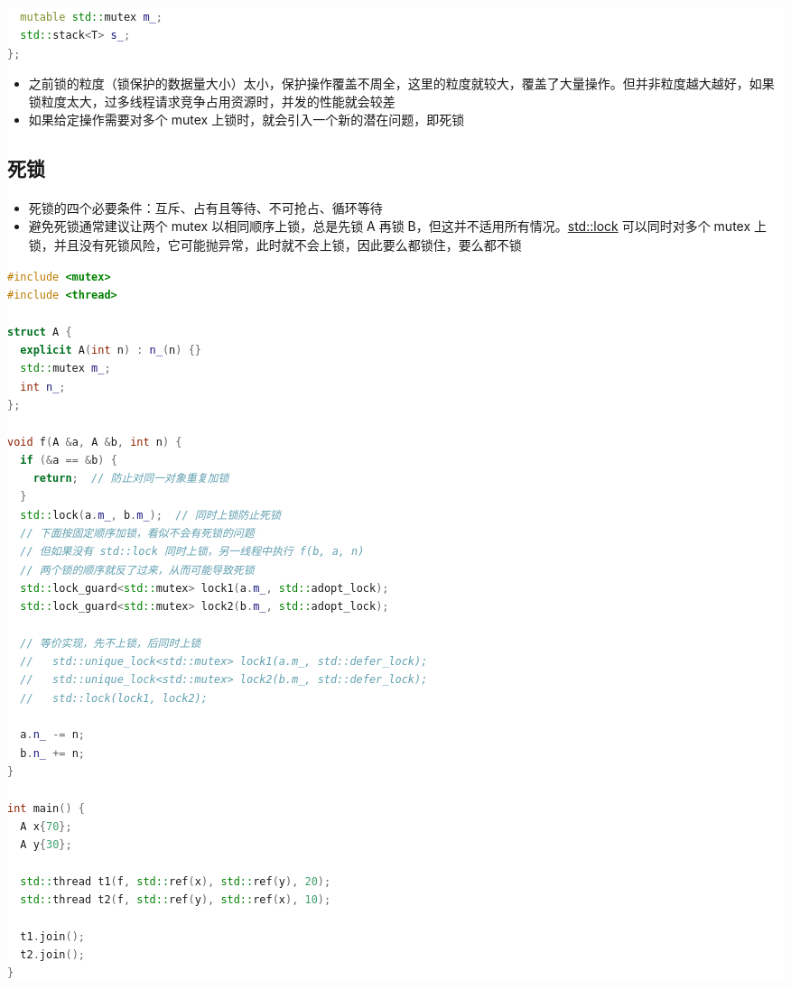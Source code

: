 ```cpp
  mutable std::mutex m_;
  std::stack<T> s_;
};
```

* 之前锁的粒度（锁保护的数据量大小）太小，保护操作覆盖不周全，这里的粒度就较大，覆盖了大量操作。但并非粒度越大越好，如果锁粒度太大，过多线程请求竞争占用资源时，并发的性能就会较差
* 如果给定操作需要对多个 mutex 上锁时，就会引入一个新的潜在问题，即死锁

## 死锁

* 死锁的四个必要条件：互斥、占有且等待、不可抢占、循环等待
* 避免死锁通常建议让两个 mutex 以相同顺序上锁，总是先锁 A 再锁 B，但这并不适用所有情况。[std::lock](https://en.cppreference.com/w/cpp/thread/lock) 可以同时对多个 mutex 上锁，并且没有死锁风险，它可能抛异常，此时就不会上锁，因此要么都锁住，要么都不锁

```cpp
#include <mutex>
#include <thread>

struct A {
  explicit A(int n) : n_(n) {}
  std::mutex m_;
  int n_;
};

void f(A &a, A &b, int n) {
  if (&a == &b) {
    return;  // 防止对同一对象重复加锁
  }
  std::lock(a.m_, b.m_);  // 同时上锁防止死锁
  // 下面按固定顺序加锁，看似不会有死锁的问题
  // 但如果没有 std::lock 同时上锁，另一线程中执行 f(b, a, n)
  // 两个锁的顺序就反了过来，从而可能导致死锁
  std::lock_guard<std::mutex> lock1(a.m_, std::adopt_lock);
  std::lock_guard<std::mutex> lock2(b.m_, std::adopt_lock);

  // 等价实现，先不上锁，后同时上锁
  //   std::unique_lock<std::mutex> lock1(a.m_, std::defer_lock);
  //   std::unique_lock<std::mutex> lock2(b.m_, std::defer_lock);
  //   std::lock(lock1, lock2);

  a.n_ -= n;
  b.n_ += n;
}

int main() {
  A x{70};
  A y{30};

  std::thread t1(f, std::ref(x), std::ref(y), 20);
  std::thread t2(f, std::ref(y), std::ref(x), 10);

  t1.join();
  t2.join();
}
```
